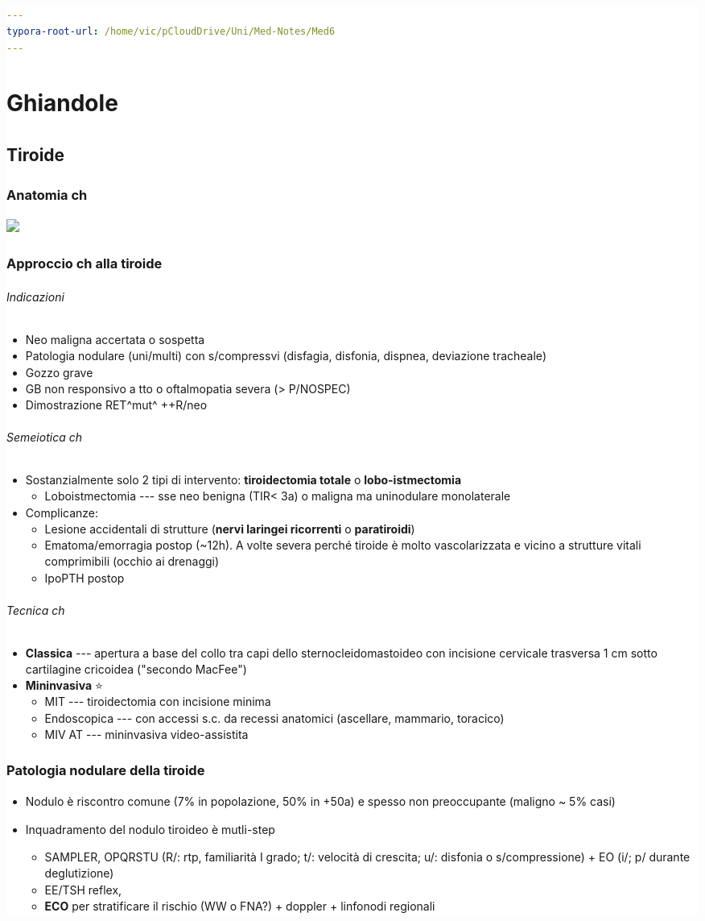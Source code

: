 ```yaml
---
typora-root-url: /home/vic/pCloudDrive/Uni/Med-Notes/Med6
---
```


# Ghiandole

## Tiroide

### Anatomia ch

![](https://accessmedicine.mhmedical.com/data/books/2744/m_lalwani4_ch44_f002.png)

### Approccio ch alla tiroide

###### Indicazioni

* Neo maligna accertata o sospetta
* Patologia nodulare (uni/multi) con s/compressvi (disfagia, disfonia, dispnea, deviazione tracheale)
* Gozzo grave
* GB non responsivo a tto o oftalmopatia severa (> P/NOSPEC)
* Dimostrazione RET^mut^ ++R/neo

###### Semeiotica ch

* Sostanzialmente solo 2 tipi di intervento: **tiroidectomia totale** o **lobo-istmectomia**
	* Loboistmectomia --- sse neo benigna (TIR< 3a) o maligna ma uninodulare monolaterale
* Complicanze:
	* Lesione accidentali di strutture (**nervi laringei ricorrenti** o **paratiroidi**)
	* Ematoma/emorragia postop (~12h). A volte severa perché tiroide è molto vascolarizzata e vicino a strutture vitali comprimibili (occhio ai drenaggi)
	* IpoPTH postop

###### Tecnica ch

* **Classica** --- apertura a base del collo tra capi dello sternocleidomastoideo con incisione cervicale trasversa 1 cm sotto cartilagine cricoidea ("secondo MacFee")
* **Mininvasiva** ⭐
	* MIT --- tiroidectomia con incisione minima
	* Endoscopica --- con accessi s.c. da recessi anatomici (ascellare, mammario, toracico)
	* MIV AT --- mininvasiva video-assistita

### Patologia nodulare della tiroide

* Nodulo è riscontro comune (7% in popolazione, 50% in +50a) e spesso non preoccupante (maligno ~ 5% casi)

* Inquadramento del nodulo tiroideo è mutli-step

	* SAMPLER, OPQRSTU (R/: rtp, familiarità I grado; t/: velocità di crescita; u/: disfonia o s/compressione) + EO (i/; p/ durante deglutizione)
	* EE/TSH reflex, 
	* **ECO** per stratificare il rischio (WW o FNA?) + doppler + linfonodi regionali
